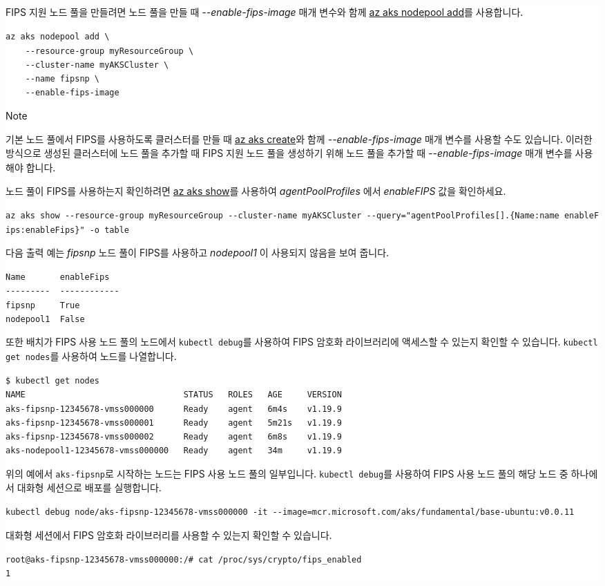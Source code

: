 FIPS 지원 노드 풀을 만들려면 노드 풀을 만들 때 *--enable-fips-image* 매개 변수와 함께 [az aks nodepool add][az-aks-nodepool-add]를 사용합니다.

```azurecli-interactive
az aks nodepool add \
    --resource-group myResourceGroup \
    --cluster-name myAKSCluster \
    --name fipsnp \
    --enable-fips-image
```

> [!NOTE]
> 기본 노드 풀에서 FIPS를 사용하도록 클러스터를 만들 때 [az aks create][az-aks-create]와 함께 *--enable-fips-image* 매개 변수를 사용할 수도 있습니다. 이러한 방식으로 생성된 클러스터에 노드 풀을 추가할 때 FIPS 지원 노드 풀을 생성하기 위해 노드 풀을 추가할 때 *--enable-fips-image* 매개 변수를 사용해야 합니다.

노드 풀이 FIPS를 사용하는지 확인하려면 [az aks show][az-aks-show]를 사용하여 *agentPoolProfiles* 에서 *enableFIPS* 값을 확인하세요.

```azurecli-interactive
az aks show --resource-group myResourceGroup --cluster-name myAKSCluster --query="agentPoolProfiles[].{Name:name enableFips:enableFips}" -o table
```

다음 출력 예는 *fipsnp* 노드 풀이 FIPS를 사용하고 *nodepool1* 이 사용되지 않음을 보여 줍니다.

```output
Name       enableFips
---------  ------------
fipsnp     True
nodepool1  False  
```

또한 배치가 FIPS 사용 노드 풀의 노드에서 `kubectl debug`를 사용하여 FIPS 암호화 라이브러리에 액세스할 수 있는지 확인할 수 있습니다. `kubectl get nodes`를 사용하여 노드를 나열합니다.

```output
$ kubectl get nodes
NAME                                STATUS   ROLES   AGE     VERSION
aks-fipsnp-12345678-vmss000000      Ready    agent   6m4s    v1.19.9
aks-fipsnp-12345678-vmss000001      Ready    agent   5m21s   v1.19.9
aks-fipsnp-12345678-vmss000002      Ready    agent   6m8s    v1.19.9
aks-nodepool1-12345678-vmss000000   Ready    agent   34m     v1.19.9
```

위의 예에서 `aks-fipsnp`로 시작하는 노드는 FIPS 사용 노드 풀의 일부입니다. `kubectl debug`를 사용하여 FIPS 사용 노드 풀의 해당 노드 중 하나에서 대화형 세션으로 배포를 실행합니다.

```azurecli-interactive
kubectl debug node/aks-fipsnp-12345678-vmss000000 -it --image=mcr.microsoft.com/aks/fundamental/base-ubuntu:v0.0.11
```

대화형 세션에서 FIPS 암호화 라이브러리를 사용할 수 있는지 확인할 수 있습니다.

```output
root@aks-fipsnp-12345678-vmss000000:/# cat /proc/sys/crypto/fips_enabled
1
```


[kubernetes-drain]: https://kubernetes.io/docs/tasks/administer-cluster/safely-drain-node/
[kubectl-get]: https://kubernetes.io/docs/reference/generated/kubectl/kubectl-commands#get
[kubectl-taint]: https://kubernetes.io/docs/reference/generated/kubectl/kubectl-commands#taint
[kubectl-describe]: https://kubernetes.io/docs/reference/generated/kubectl/kubectl-commands#describe
[kubernetes-labels]: https://kubernetes.io/docs/concepts/overview/working-with-objects/labels/
[kubernetes-label-syntax]: https://kubernetes.io/docs/concepts/overview/working-with-objects/labels/#syntax-and-character-set
[aks-windows]: windows-container-cli.md
[az-aks-get-credentials]: /cli/azure/aks?view=azure-cli-latest&preserve-view=true#az_aks_get_credentials
[az-aks-create]: /cli/azure/aks?view=azure-cli-latest&preserve-view=true#az_aks_create
[az-aks-get-upgrades]: /cli/azure/aks?view=azure-cli-latest&preserve-view=true#az_aks_get_upgrades
[az-aks-nodepool-add]: /cli/azure/aks/nodepool?view=azure-cli-latest&preserve-view=true#az_aks_nodepool_add
[az-aks-nodepool-list]: /cli/azure/aks/nodepool?view=azure-cli-latest&preserve-view=true#az_aks_nodepool_list
[az-aks-nodepool-update]: /cli/azure/aks/nodepool?view=azure-cli-latest&preserve-view=true#az_aks_nodepool_update
[az-aks-nodepool-upgrade]: /cli/azure/aks/nodepool?view=azure-cli-latest&preserve-view=true#az_aks_nodepool_upgrade
[az-aks-nodepool-scale]: /cli/azure/aks/nodepool?view=azure-cli-latest&preserve-view=true#az_aks_nodepool_scale
[az-aks-nodepool-delete]: /cli/azure/aks/nodepool?view=azure-cli-latest&preserve-view=true#az_aks_nodepool_delete
[az-aks-show]: /cli/azure/aks#az_aks_show
[az-extension-add]: /cli/azure/extension?view=azure-cli-latest&preserve-view=true#az_extension_add
[az-extension-update]: /cli/azure/extension?view=azure-cli-latest&preserve-view=true#az_extension_update
[az-feature-register]: /cli/azure/feature#az_feature_register
[az-feature-list]: /cli/azure/feature#az_feature_list
[az-provider-register]: /cli/azure/provider#az_provider_register
[az-group-create]: /cli/azure/group?view=azure-cli-latest&preserve-view=true#az_group_create
[az-group-delete]: /cli/azure/group?view=azure-cli-latest&preserve-view=true#az_group_delete
[az-deployment-group-create]: /cli/azure/deployment/group?view=azure-cli-latest&preserve-view=true#az_deployment_group_create
[gpu-cluster]: gpu-cluster.md
[install-azure-cli]: /cli/azure/install-azure-cli
[operator-best-practices-advanced-scheduler]: operator-best-practices-advanced-scheduler.md
[quotas-skus-regions]: quotas-skus-regions.md
[supported-versions]: supported-kubernetes-versions.md
[tag-limitation]: ../azure-resource-manager/management/tag-resources.md
[taints-tolerations]: operator-best-practices-advanced-scheduler.md#provide-dedicated-nodes-using-taints-and-tolerations
[vm-sizes]: ../virtual-machines/sizes.md
[use-system-pool]: use-system-pools.md
[ip-limitations]: ../virtual-network/virtual-network-ip-addresses-overview-arm#standard
[node-resource-group]: faq.md#why-are-two-resource-groups-created-with-aks
[vmss-commands]: ../virtual-machine-scale-sets/virtual-machine-scale-sets-networking.md#public-ipv4-per-virtual-machine
[az-list-ips]: /cli/azure/vmss?view=azure-cli-latest&preserve-view=true#az_vmss_list_instance_public_ips
[reduce-latency-ppg]: reduce-latency-ppg.md
[public-ip-prefix-benefits]: ../virtual-network/public-ip-address-prefix.md#why-create-a-public-ip-address-prefix
[az-public-ip-prefix-create]: /cli/azure/network/public-ip/prefix?view=azure-cli-latest&preserve-view=true#az_network_public_ip_prefix_create
[node-image-upgrade]: node-image-upgrade.md
[fips]: /azure/compliance/offerings/offering-fips-140-2